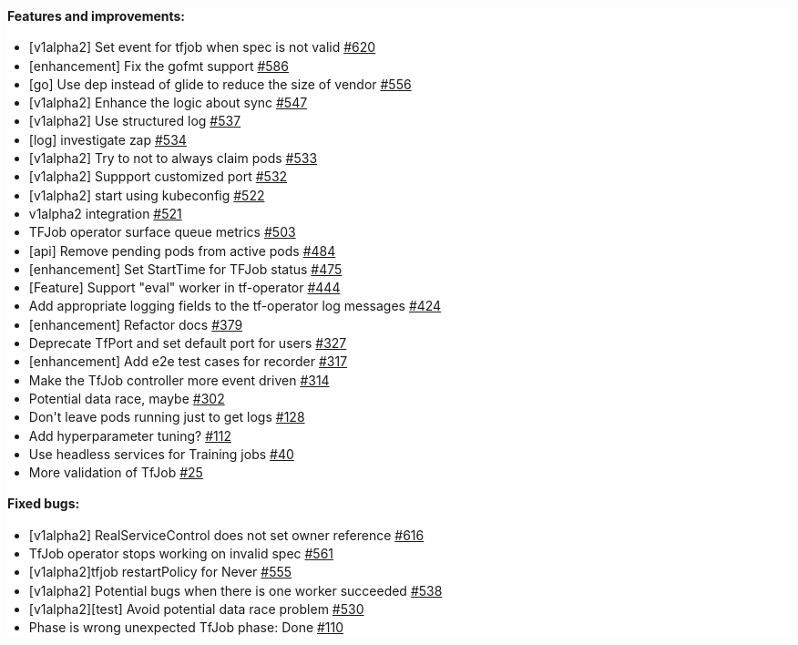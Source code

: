 **Features and improvements:**

- \[v1alpha2\] Set event for tfjob when spec is not valid [\#620](https://github.com/kubeflow/tf-operator/issues/620)
- \[enhancement\] Fix the gofmt support [\#586](https://github.com/kubeflow/tf-operator/issues/586)
- \[go\] Use dep instead of glide to reduce the size of vendor [\#556](https://github.com/kubeflow/tf-operator/issues/556)
- \[v1alpha2\] Enhance the logic about sync [\#547](https://github.com/kubeflow/tf-operator/issues/547)
- \[v1alpha2\] Use structured log [\#537](https://github.com/kubeflow/tf-operator/issues/537)
- \[log\] investigate zap [\#534](https://github.com/kubeflow/tf-operator/issues/534)
- \[v1alpha2\] Try to not to always claim pods [\#533](https://github.com/kubeflow/tf-operator/issues/533)
- \[v1alpha2\] Suppport customized port [\#532](https://github.com/kubeflow/tf-operator/issues/532)
- \[v1alpha2\] start using kubeconfig  [\#522](https://github.com/kubeflow/tf-operator/issues/522)
- v1alpha2 integration [\#521](https://github.com/kubeflow/tf-operator/issues/521)
- TFJob operator surface queue metrics [\#503](https://github.com/kubeflow/tf-operator/issues/503)
- \[api\] Remove pending pods from active pods [\#484](https://github.com/kubeflow/tf-operator/issues/484)
- \[enhancement\] Set StartTime for TFJob status [\#475](https://github.com/kubeflow/tf-operator/issues/475)
- \[Feature\] Support "eval" worker in tf-operator [\#444](https://github.com/kubeflow/tf-operator/issues/444)
- Add appropriate logging fields to the tf-operator log messages [\#424](https://github.com/kubeflow/tf-operator/issues/424)
- \[enhancement\] Refactor docs [\#379](https://github.com/kubeflow/tf-operator/issues/379)
- Deprecate TfPort and set default port for users [\#327](https://github.com/kubeflow/tf-operator/issues/327)
- \[enhancement\] Add e2e test cases for recorder [\#317](https://github.com/kubeflow/tf-operator/issues/317)
- Make the TfJob controller more event driven [\#314](https://github.com/kubeflow/tf-operator/issues/314)
- Potential data race, maybe [\#302](https://github.com/kubeflow/tf-operator/issues/302)
- Don't leave pods running just to get logs [\#128](https://github.com/kubeflow/tf-operator/issues/128)
- Add hyperparameter tuning? [\#112](https://github.com/kubeflow/tf-operator/issues/112)
- Use headless services for Training jobs [\#40](https://github.com/kubeflow/tf-operator/issues/40)
- More validation of TfJob [\#25](https://github.com/kubeflow/tf-operator/issues/25)

**Fixed bugs:**

- \[v1alpha2\] RealServiceControl does not set owner reference [\#616](https://github.com/kubeflow/tf-operator/issues/616)
- TfJob operator stops working on invalid spec [\#561](https://github.com/kubeflow/tf-operator/issues/561)
- \[v1alpha2\]tfjob restartPolicy for Never [\#555](https://github.com/kubeflow/tf-operator/issues/555)
- \[v1alpha2\] Potential bugs when there is one worker succeeded [\#538](https://github.com/kubeflow/tf-operator/issues/538)
- \[v1alpha2\]\[test\] Avoid potential data race problem [\#530](https://github.com/kubeflow/tf-operator/issues/530)
- Phase is wrong unexpected TfJob phase: Done [\#110](https://github.com/kubeflow/tf-operator/issues/110)
